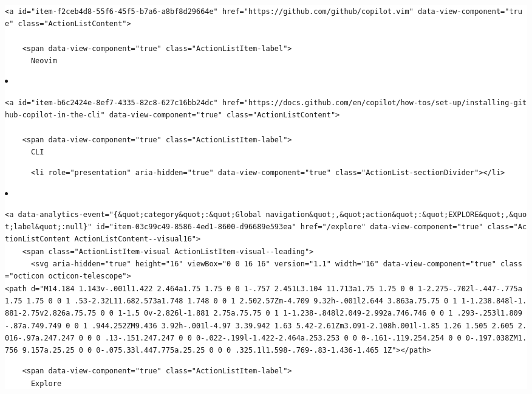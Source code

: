     
    <a id="item-f2ceb4d8-55f6-45f5-b7a6-a8bf8d29664e" href="https://github.com/github/copilot.vim" data-view-component="true" class="ActionListContent">
      
        <span data-view-component="true" class="ActionListItem-label">
          Neovim
</span>      
</a>
  
</li>

          
<li data-item-id="" data-targets="nav-list.items" data-view-component="true" class="ActionListItem--subItem ActionListItem">
    
    
    <a id="item-b6c2424e-8ef7-4335-82c8-627c16bb24dc" href="https://docs.github.com/en/copilot/how-tos/set-up/installing-github-copilot-in-the-cli" data-view-component="true" class="ActionListContent">
      
        <span data-view-component="true" class="ActionListItem-label">
          CLI
</span>      
</a>
  
</li>

</ul>
</li>

        
          <li role="presentation" aria-hidden="true" data-view-component="true" class="ActionList-sectionDivider"></li>
        
          
<li data-item-id="" data-targets="nav-list.items" data-view-component="true" class="ActionListItem">
    
    
    <a data-analytics-event="{&quot;category&quot;:&quot;Global navigation&quot;,&quot;action&quot;:&quot;EXPLORE&quot;,&quot;label&quot;:null}" id="item-03c99c49-8586-4ed1-8600-d96689e593ea" href="/explore" data-view-component="true" class="ActionListContent ActionListContent--visual16">
        <span class="ActionListItem-visual ActionListItem-visual--leading">
          <svg aria-hidden="true" height="16" viewBox="0 0 16 16" version="1.1" width="16" data-view-component="true" class="octicon octicon-telescope">
    <path d="M14.184 1.143v-.001l1.422 2.464a1.75 1.75 0 0 1-.757 2.451L3.104 11.713a1.75 1.75 0 0 1-2.275-.702l-.447-.775a1.75 1.75 0 0 1 .53-2.32L11.682.573a1.748 1.748 0 0 1 2.502.57Zm-4.709 9.32h-.001l2.644 3.863a.75.75 0 1 1-1.238.848l-1.881-2.75v2.826a.75.75 0 0 1-1.5 0v-2.826l-1.881 2.75a.75.75 0 1 1-1.238-.848l2.049-2.992a.746.746 0 0 1 .293-.253l1.809-.87a.749.749 0 0 1 .944.252ZM9.436 3.92h-.001l-4.97 3.39.942 1.63 5.42-2.61Zm3.091-2.108h.001l-1.85 1.26 1.505 2.605 2.016-.97a.247.247 0 0 0 .13-.151.247.247 0 0 0-.022-.199l-1.422-2.464a.253.253 0 0 0-.161-.119.254.254 0 0 0-.197.038ZM1.756 9.157a.25.25 0 0 0-.075.33l.447.775a.25.25 0 0 0 .325.1l1.598-.769-.83-1.436-1.465 1Z"></path>
</svg>
        </span>
      
        <span data-view-component="true" class="ActionListItem-label">
          Explore
</span>      
</a>
  